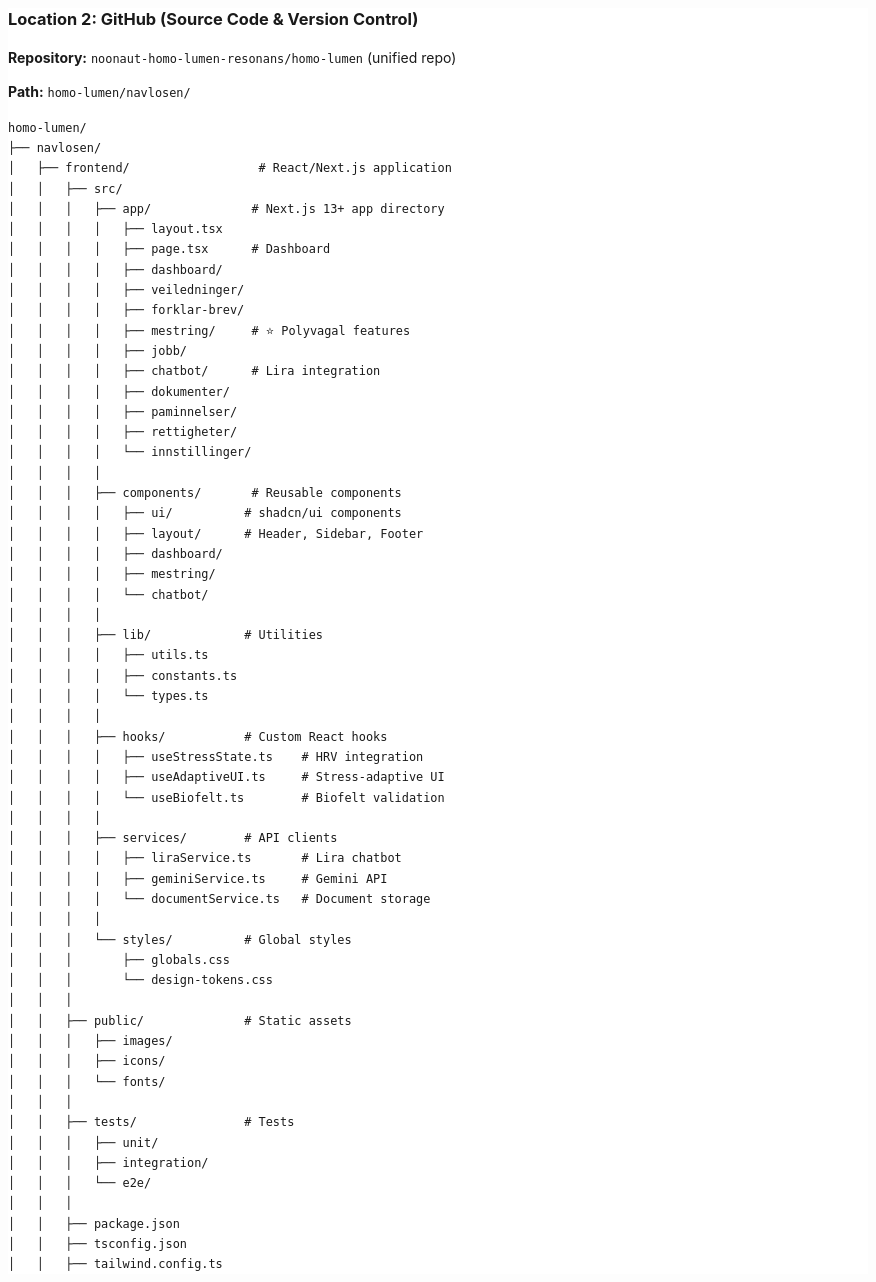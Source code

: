 
### Location 2: GitHub (Source Code & Version Control)

**Repository:** `noonaut-homo-lumen-resonans/homo-lumen` (unified repo)

**Path:** `homo-lumen/navlosen/`

```
homo-lumen/
├── navlosen/
│   ├── frontend/                  # React/Next.js application
│   │   ├── src/
│   │   │   ├── app/              # Next.js 13+ app directory
│   │   │   │   ├── layout.tsx
│   │   │   │   ├── page.tsx      # Dashboard
│   │   │   │   ├── dashboard/
│   │   │   │   ├── veiledninger/
│   │   │   │   ├── forklar-brev/
│   │   │   │   ├── mestring/     # ⭐ Polyvagal features
│   │   │   │   ├── jobb/
│   │   │   │   ├── chatbot/      # Lira integration
│   │   │   │   ├── dokumenter/
│   │   │   │   ├── paminnelser/
│   │   │   │   ├── rettigheter/
│   │   │   │   └── innstillinger/
│   │   │   │
│   │   │   ├── components/       # Reusable components
│   │   │   │   ├── ui/          # shadcn/ui components
│   │   │   │   ├── layout/      # Header, Sidebar, Footer
│   │   │   │   ├── dashboard/
│   │   │   │   ├── mestring/
│   │   │   │   └── chatbot/
│   │   │   │
│   │   │   ├── lib/             # Utilities
│   │   │   │   ├── utils.ts
│   │   │   │   ├── constants.ts
│   │   │   │   └── types.ts
│   │   │   │
│   │   │   ├── hooks/           # Custom React hooks
│   │   │   │   ├── useStressState.ts    # HRV integration
│   │   │   │   ├── useAdaptiveUI.ts     # Stress-adaptive UI
│   │   │   │   └── useBiofelt.ts        # Biofelt validation
│   │   │   │
│   │   │   ├── services/        # API clients
│   │   │   │   ├── liraService.ts       # Lira chatbot
│   │   │   │   ├── geminiService.ts     # Gemini API
│   │   │   │   └── documentService.ts   # Document storage
│   │   │   │
│   │   │   └── styles/          # Global styles
│   │   │       ├── globals.css
│   │   │       └── design-tokens.css
│   │   │
│   │   ├── public/              # Static assets
│   │   │   ├── images/
│   │   │   ├── icons/
│   │   │   └── fonts/
│   │   │
│   │   ├── tests/               # Tests
│   │   │   ├── unit/
│   │   │   ├── integration/
│   │   │   └── e2e/
│   │   │
│   │   ├── package.json
│   │   ├── tsconfig.json
│   │   ├── tailwind.config.ts
```